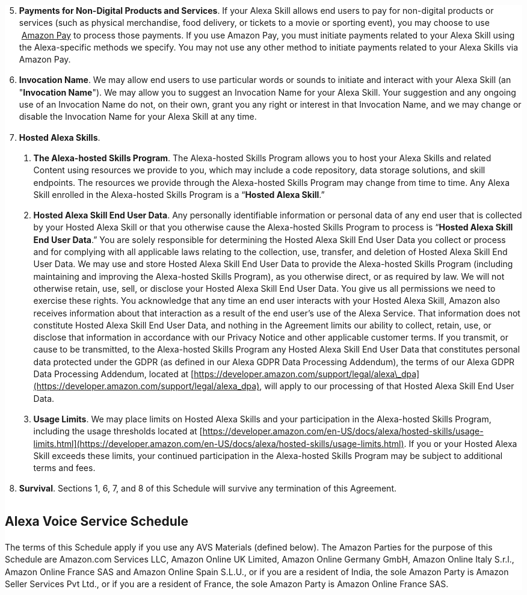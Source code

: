 5. **Payments for Non-Digital Products and Services**. If your Alexa Skill allows end users to pay for non-digital products or services (such as physical merchandise, food delivery, or tickets to a movie or sporting event), you may choose to use  [Amazon Pay](https://developer.amazon.com/docs/amazon-pay/amazon-pay-overview.html) to process those payments. If you use Amazon Pay, you must initiate payments related to your Alexa Skill using the Alexa-specific methods we specify. You may not use any other method to initiate payments related to your Alexa Skills via Amazon Pay.
    
6. **Invocation Name**. We may allow end users to use particular words or sounds to initiate and interact with your Alexa Skill (an "**Invocation Name**"). We may allow you to suggest an Invocation Name for your Alexa Skill. Your suggestion and any ongoing use of an Invocation Name do not, on their own, grant you any right or interest in that Invocation Name, and we may change or disable the Invocation Name for your Alexa Skill at any time.
    
7. **Hosted Alexa Skills**.
    
    1. **The Alexa-hosted Skills Program**. The Alexa-hosted Skills Program allows you to host your Alexa Skills and related Content using resources we provide to you, which may include a code repository, data storage solutions, and skill endpoints. The resources we provide through the Alexa-hosted Skills Program may change from time to time. Any Alexa Skill enrolled in the Alexa-hosted Skills Program is a “**Hosted Alexa Skill**.”
        
    2. **Hosted Alexa Skill End User Data**. Any personally identifiable information or personal data of any end user that is collected by your Hosted Alexa Skill or that you otherwise cause the Alexa-hosted Skills Program to process is “**Hosted Alexa Skill End User Data**.” You are solely responsible for determining the Hosted Alexa Skill End User Data you collect or process and for complying with all applicable laws relating to the collection, use, transfer, and deletion of Hosted Alexa Skill End User Data. We may use and store Hosted Alexa Skill End User Data to provide the Alexa-hosted Skills Program (including maintaining and improving the Alexa-hosted Skills Program), as you otherwise direct, or as required by law. We will not otherwise retain, use, sell, or disclose your Hosted Alexa Skill End User Data. You give us all permissions we need to exercise these rights. You acknowledge that any time an end user interacts with your Hosted Alexa Skill, Amazon also receives information about that interaction as a result of the end user’s use of the Alexa Service. That information does not constitute Hosted Alexa Skill End User Data, and nothing in the Agreement limits our ability to collect, retain, use, or disclose that information in accordance with our Privacy Notice and other applicable customer terms. If you transmit, or cause to be transmitted, to the Alexa-hosted Skills Program any Hosted Alexa Skill End User Data that constitutes personal data protected under the GDPR (as defined in our Alexa GDPR Data Processing Addendum), the terms of our Alexa GDPR Data Processing Addendum, located at [https://developer.amazon.com/support/legal/alexa\_dpa](https://developer.amazon.com/support/legal/alexa_dpa), will apply to our processing of that Hosted Alexa Skill End User Data.
        
    3. **Usage Limits**. We may place limits on Hosted Alexa Skills and your participation in the Alexa-hosted Skills Program, including the usage thresholds located at [https://developer.amazon.com/en-US/docs/alexa/hosted-skills/usage-limits.html](https://developer.amazon.com/en-US/docs/alexa/hosted-skills/usage-limits.html). If you or your Hosted Alexa Skill exceeds these limits, your continued participation in the Alexa-hosted Skills Program may be subject to additional terms and fees.
        
8. **Survival**. Sections 1, 6, 7, and 8 of this Schedule will survive any termination of this Agreement.
    

Alexa Voice Service Schedule
----------------------------

The terms of this Schedule apply if you use any AVS Materials (defined below). The Amazon Parties for the purpose of this Schedule are Amazon.com Services LLC, Amazon Online UK Limited, Amazon Online Germany GmbH, Amazon Online Italy S.r.l., Amazon Online France SAS and Amazon Online Spain S.L.U., or if you are a resident of India, the sole Amazon Party is Amazon Seller Services Pvt Ltd., or if you are a resident of France, the sole Amazon Party is Amazon Online France SAS.
